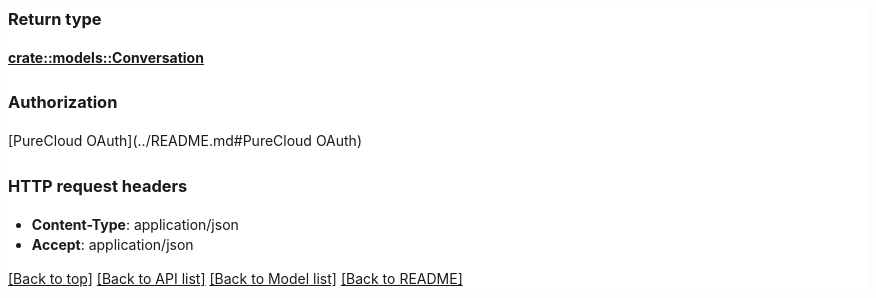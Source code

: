 ### Return type

[**crate::models::Conversation**](Conversation.md)

### Authorization

[PureCloud OAuth](../README.md#PureCloud OAuth)

### HTTP request headers

- **Content-Type**: application/json
- **Accept**: application/json

[[Back to top]](#) [[Back to API list]](../README.md#documentation-for-api-endpoints) [[Back to Model list]](../README.md#documentation-for-models) [[Back to README]](../README.md)


